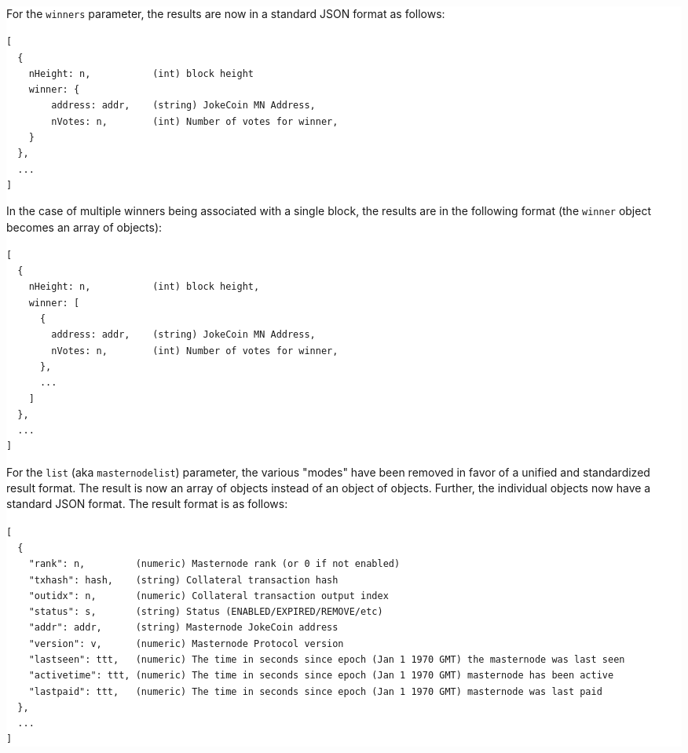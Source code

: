 For the `winners` parameter, the results are now in a standard JSON format as follows:

```
[
  {
    nHeight: n,           (int) block height
    winner: {
        address: addr,    (string) JokeCoin MN Address,
        nVotes: n,        (int) Number of votes for winner,
    }
  },
  ...
]
```

In the case of multiple winners being associated with a single block, the results are in the following format (the `winner` object becomes an array of objects):

```
[
  {
    nHeight: n,           (int) block height,
    winner: [
      {
        address: addr,    (string) JokeCoin MN Address,
        nVotes: n,        (int) Number of votes for winner,
      },
      ...
    ]
  },
  ...
]
```

For the `list` (aka `masternodelist`) parameter, the various "modes" have been removed in favor of a unified and standardized result format. The result is now an array of objects instead of an object of objects. Further, the individual objects now have a standard JSON format. The result format is as follows:

```
[
  {
    "rank": n,         (numeric) Masternode rank (or 0 if not enabled)
    "txhash": hash,    (string) Collateral transaction hash
    "outidx": n,       (numeric) Collateral transaction output index
    "status": s,       (string) Status (ENABLED/EXPIRED/REMOVE/etc)
    "addr": addr,      (string) Masternode JokeCoin address
    "version": v,      (numeric) Masternode Protocol version
    "lastseen": ttt,   (numeric) The time in seconds since epoch (Jan 1 1970 GMT) the masternode was last seen
    "activetime": ttt, (numeric) The time in seconds since epoch (Jan 1 1970 GMT) masternode has been active
    "lastpaid": ttt,   (numeric) The time in seconds since epoch (Jan 1 1970 GMT) masternode was last paid
  },
  ...
]
```
